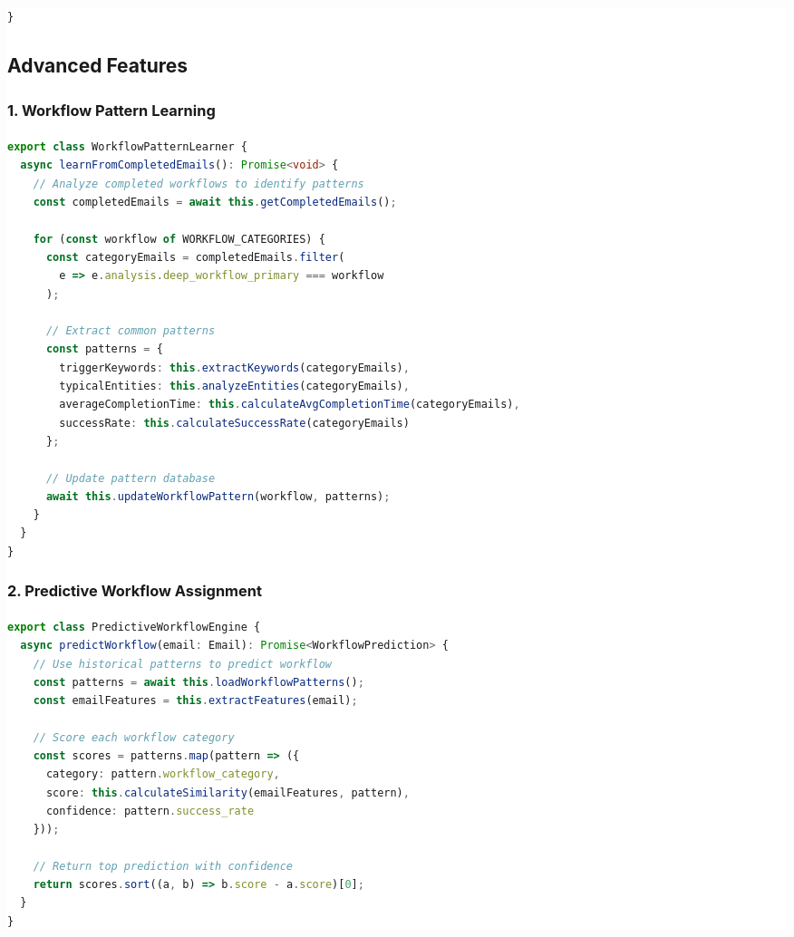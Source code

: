 ```tsx
}
```

## Advanced Features

### 1. Workflow Pattern Learning
```typescript
export class WorkflowPatternLearner {
  async learnFromCompletedEmails(): Promise<void> {
    // Analyze completed workflows to identify patterns
    const completedEmails = await this.getCompletedEmails();
    
    for (const workflow of WORKFLOW_CATEGORIES) {
      const categoryEmails = completedEmails.filter(
        e => e.analysis.deep_workflow_primary === workflow
      );
      
      // Extract common patterns
      const patterns = {
        triggerKeywords: this.extractKeywords(categoryEmails),
        typicalEntities: this.analyzeEntities(categoryEmails),
        averageCompletionTime: this.calculateAvgCompletionTime(categoryEmails),
        successRate: this.calculateSuccessRate(categoryEmails)
      };
      
      // Update pattern database
      await this.updateWorkflowPattern(workflow, patterns);
    }
  }
}
```

### 2. Predictive Workflow Assignment
```typescript
export class PredictiveWorkflowEngine {
  async predictWorkflow(email: Email): Promise<WorkflowPrediction> {
    // Use historical patterns to predict workflow
    const patterns = await this.loadWorkflowPatterns();
    const emailFeatures = this.extractFeatures(email);
    
    // Score each workflow category
    const scores = patterns.map(pattern => ({
      category: pattern.workflow_category,
      score: this.calculateSimilarity(emailFeatures, pattern),
      confidence: pattern.success_rate
    }));
    
    // Return top prediction with confidence
    return scores.sort((a, b) => b.score - a.score)[0];
  }
}
```
